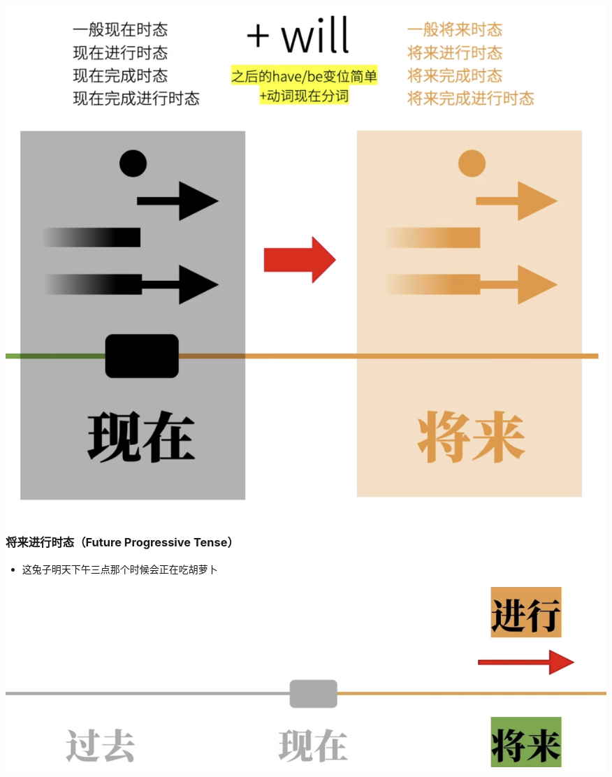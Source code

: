 ![](image/Pasted%20image%2020220601222817.png)

### 将来进行时态（Future Progressive Tense）

- 这兔子明天下午三点那个时候会正在吃胡萝卜

![](image/Pasted%20image%2020220517222124.png)
